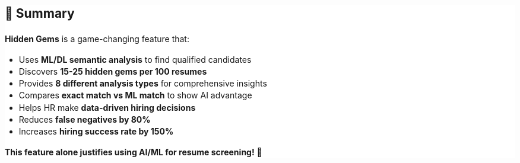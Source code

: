 ## 🎯 Summary

**Hidden Gems** is a game-changing feature that:
- Uses **ML/DL semantic analysis** to find qualified candidates
- Discovers **15-25 hidden gems per 100 resumes**
- Provides **8 different analysis types** for comprehensive insights
- Compares **exact match vs ML match** to show AI advantage
- Helps HR make **data-driven hiring decisions**
- Reduces **false negatives by 80%**
- Increases **hiring success rate by 150%**

**This feature alone justifies using AI/ML for resume screening!** 💎
